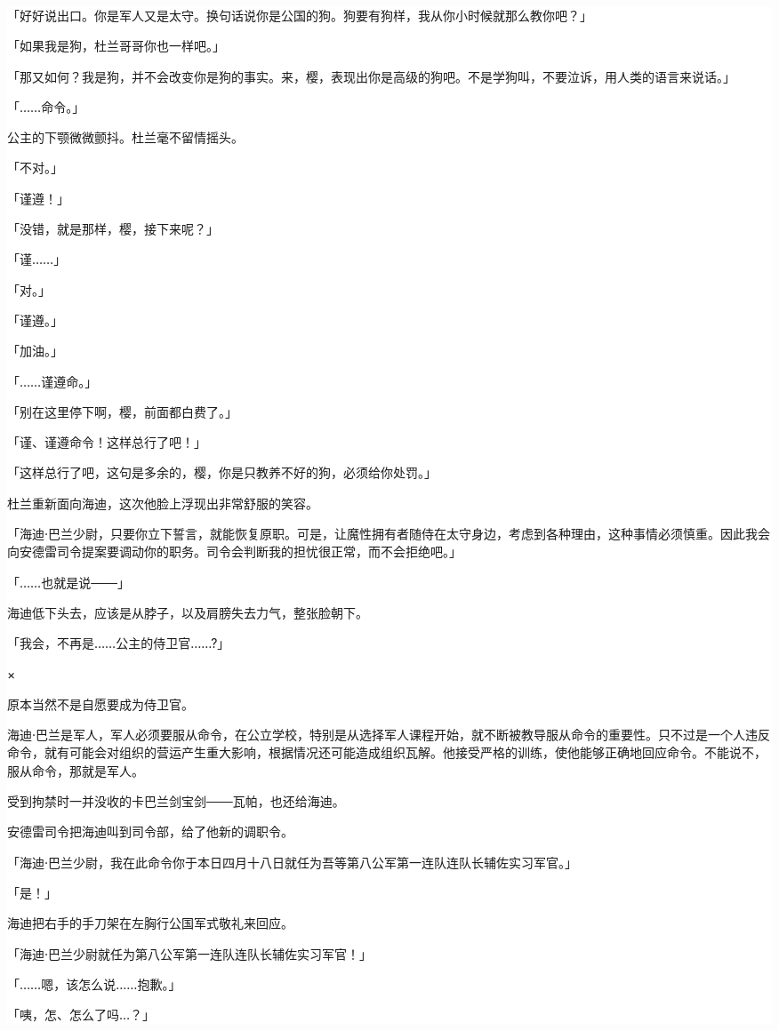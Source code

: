「好好说出口。你是军人又是太守。换句话说你是公国的狗。狗要有狗样，我从你小时候就那么教你吧？」

「如果我是狗，杜兰哥哥你也一样吧。」

「那又如何？我是狗，并不会改变你是狗的事实。来，樱，表现出你是高级的狗吧。不是学狗叫，不要泣诉，用人类的语言来说话。」

「……命令。」

公主的下颚微微颤抖。杜兰毫不留情摇头。

「不对。」

「谨遵！」

「没错，就是那样，樱，接下来呢？」

「谨……」

「对。」

「谨遵。」

「加油。」

「……谨遵命。」

「别在这里停下啊，樱，前面都白费了。」

「谨、谨遵命令！这样总行了吧！」

「这样总行了吧，这句是多余的，樱，你是只教养不好的狗，必须给你处罚。」

杜兰重新面向海迪，这次他脸上浮现出非常舒服的笑容。

「海迪·巴兰少尉，只要你立下誓言，就能恢复原职。可是，让魔性拥有者随侍在太守身边，考虑到各种理由，这种事情必须慎重。因此我会向安德雷司令提案要调动你的职务。司令会判断我的担忧很正常，而不会拒绝吧。」

「……也就是说───」

海迪低下头去，应该是从脖子，以及肩膀失去力气，整张脸朝下。

「我会，不再是……公主的侍卫官……?」

×

原本当然不是自愿要成为侍卫官。

海迪·巴兰是军人，军人必须要服从命令，在公立学校，特别是从选择军人课程开始，就不断被教导服从命令的重要性。只不过是一个人违反命令，就有可能会对组织的营运产生重大影响，根据情况还可能造成组织瓦解。他接受严格的训练，使他能够正确地回应命令。不能说不，服从命令，那就是军人。

受到拘禁时一并没收的卡巴兰剑宝剑───瓦帕，也还给海迪。

安德雷司令把海迪叫到司令部，给了他新的调职令。

「海迪·巴兰少尉，我在此命令你于本日四月十八日就任为吾等第八公军第一连队连队长辅佐实习军官。」

「是！」

海迪把右手的手刀架在左胸行公国军式敬礼来回应。

「海迪·巴兰少尉就任为第八公军第一连队连队长辅佐实习军官！」

「……嗯，该怎么说……抱歉。」

「咦，怎、怎么了吗…？」
